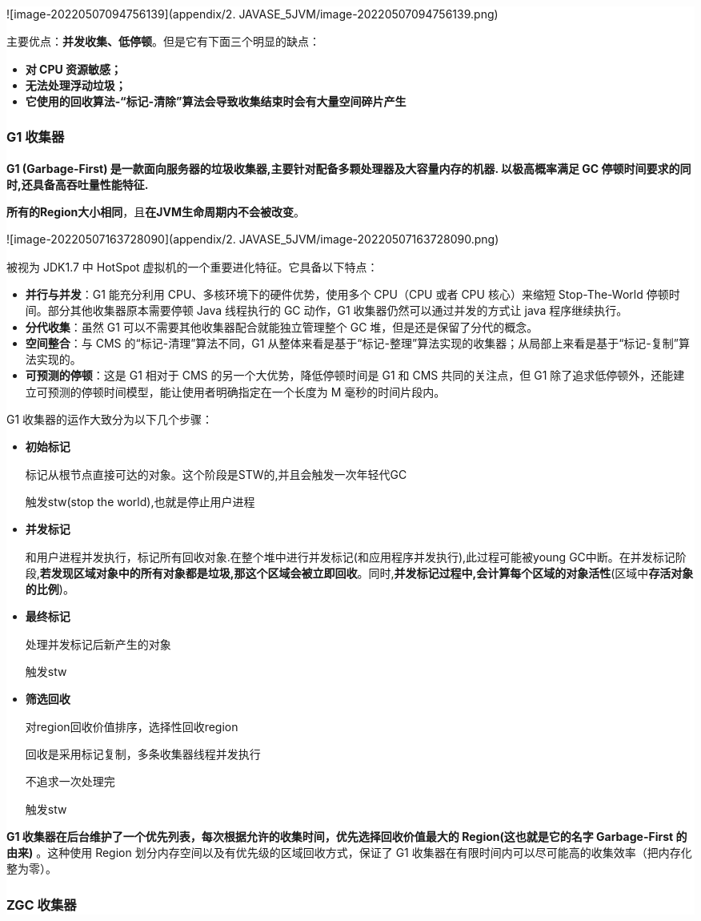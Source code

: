 ![image-20220507094756139](appendix/2. JAVASE_5JVM/image-20220507094756139.png)

主要优点：**并发收集、低停顿**。但是它有下面三个明显的缺点：

-   **对 CPU 资源敏感；**
-   **无法处理浮动垃圾；**
-   **它使用的回收算法-“标记-清除”算法会导致收集结束时会有大量空间碎片产生**



### G1 收集器

**G1 (Garbage-First) 是一款面向服务器的垃圾收集器,主要针对配备多颗处理器及大容量内存的机器. 以极高概率满足 GC 停顿时间要求的同时,还具备高吞吐量性能特征.**

**所有的Region大小相同**，且**在JVM生命周期内不会被改变**。

![image-20220507163728090](appendix/2. JAVASE_5JVM/image-20220507163728090.png)

被视为 JDK1.7 中 HotSpot 虚拟机的一个重要进化特征。它具备以下特点：

-   **并行与并发**：G1 能充分利用 CPU、多核环境下的硬件优势，使用多个 CPU（CPU 或者 CPU 核心）来缩短 Stop-The-World  停顿时间。部分其他收集器原本需要停顿 Java 线程执行的 GC 动作，G1 收集器仍然可以通过并发的方式让 java 程序继续执行。
-   **分代收集**：虽然 G1 可以不需要其他收集器配合就能独立管理整个 GC 堆，但是还是保留了分代的概念。
-   **空间整合**：与 CMS 的“标记-清理”算法不同，G1 从整体来看是基于“标记-整理”算法实现的收集器；从局部上来看是基于“标记-复制”算法实现的。
-   **可预测的停顿**：这是 G1 相对于 CMS 的另一个大优势，降低停顿时间是 G1 和 CMS 共同的关注点，但 G1 除了追求低停顿外，还能建立可预测的停顿时间模型，能让使用者明确指定在一个长度为 M 毫秒的时间片段内。

G1 收集器的运作大致分为以下几个步骤：

-   **初始标记**

    标记从根节点直接可达的对象。这个阶段是STW的,并且会触发一次年轻代GC

    触发stw(stop the world),也就是停止用户进程

-   **并发标记**

    和用户进程并发执行，标记所有回收对象.在整个堆中进行并发标记(和应用程序并发执行),此过程可能被young GC中断。在并发标记阶段,**若发现区域对象中的所有对象都是垃圾,那这个区域会被立即回收**。同时,**并发标记过程中,会计算每个区域的对象活性**(区域中**存活对象的比例**)。

-   **最终标记**

    处理并发标记后新产生的对象

    触发stw

-   **筛选回收**

    对region回收价值排序，选择性回收region

    回收是采用标记复制，多条收集器线程并发执行

    不追求一次处理完

    触发stw

**G1 收集器在后台维护了一个优先列表，每次根据允许的收集时间，优先选择回收价值最大的 Region(这也就是它的名字 Garbage-First 的由来)** 。这种使用 Region 划分内存空间以及有优先级的区域回收方式，保证了 G1 收集器在有限时间内可以尽可能高的收集效率（把内存化整为零）。



### ZGC 收集器

